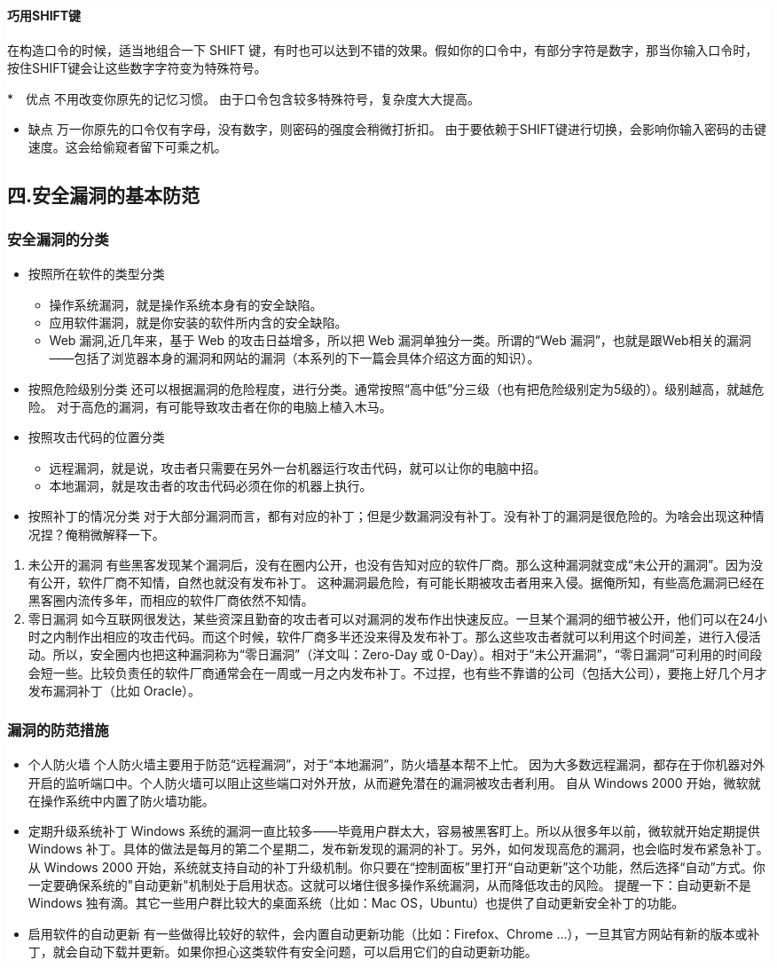 #### 巧用SHIFT键
在构造口令的时候，适当地组合一下 SHIFT 键，有时也可以达到不错的效果。假如你的口令中，有部分字符是数字，那当你输入口令时，按住SHIFT键会让这些数字字符变为特殊符号。

*　优点
不用改变你原先的记忆习惯。
由于口令包含较多特殊符号，复杂度大大提高。
* 缺点
万一你原先的口令仅有字母，没有数字，则密码的强度会稍微打折扣。
由于要依赖于SHIFT键进行切换，会影响你输入密码的击键速度。这会给偷窥者留下可乘之机。




## 四.安全漏洞的基本防范
### 安全漏洞的分类
* 按照所在软件的类型分类
    + 操作系统漏洞，就是操作系统本身有的安全缺陷。
    + 应用软件漏洞，就是你安装的软件所内含的安全缺陷。
    + Web 漏洞,近几年来，基于 Web 的攻击日益增多，所以把 Web 漏洞单独分一类。所谓的“Web 漏洞”，也就是跟Web相关的漏洞——包括了浏览器本身的漏洞和网站的漏洞（本系列的下一篇会具体介绍这方面的知识）。

* 按照危险级别分类
还可以根据漏洞的危险程度，进行分类。通常按照“高中低”分三级（也有把危险级别定为5级的）。级别越高，就越危险。
对于高危的漏洞，有可能导致攻击者在你的电脑上植入木马。

* 按照攻击代码的位置分类
    + 远程漏洞，就是说，攻击者只需要在另外一台机器运行攻击代码，就可以让你的电脑中招。
    + 本地漏洞，就是攻击者的攻击代码必须在你的机器上执行。

* 按照补丁的情况分类
对于大部分漏洞而言，都有对应的补丁；但是少数漏洞没有补丁。没有补丁的漏洞是很危险的。为啥会出现这种情况捏？俺稍微解释一下。
1. 未公开的漏洞
有些黑客发现某个漏洞后，没有在圈内公开，也没有告知对应的软件厂商。那么这种漏洞就变成“未公开的漏洞”。因为没有公开，软件厂商不知情，自然也就没有发布补丁。
这种漏洞最危险，有可能长期被攻击者用来入侵。据俺所知，有些高危漏洞已经在黑客圈内流传多年，而相应的软件厂商依然不知情。
2. 零日漏洞
如今互联网很发达，某些资深且勤奋的攻击者可以对漏洞的发布作出快速反应。一旦某个漏洞的细节被公开，他们可以在24小时之内制作出相应的攻击代码。而这个时候，软件厂商多半还没来得及发布补丁。那么这些攻击者就可以利用这个时间差，进行入侵活动。所以，安全圈内也把这种漏洞称为“零日漏洞”（洋文叫：Zero-Day 或 0-Day）。相对于“未公开漏洞”，“零日漏洞”可利用的时间段会短一些。比较负责任的软件厂商通常会在一周或一月之内发布补丁。不过捏，也有些不靠谱的公司（包括大公司），要拖上好几个月才发布漏洞补丁（比如 Oracle）。

### 漏洞的防范措施
* 个人防火墙
个人防火墙主要用于防范“远程漏洞”，对于“本地漏洞”，防火墙基本帮不上忙。
因为大多数远程漏洞，都存在于你机器对外开启的监听端口中。个人防火墙可以阻止这些端口对外开放，从而避免潜在的漏洞被攻击者利用。
自从 Windows 2000 开始，微软就在操作系统中内置了防火墙功能。

* 定期升级系统补丁
Windows 系统的漏洞一直比较多——毕竟用户群太大，容易被黑客盯上。所以从很多年以前，微软就开始定期提供 Windows 补丁。具体的做法是每月的第二个星期二，发布新发现的漏洞的补丁。另外，如何发现高危的漏洞，也会临时发布紧急补丁。
从 Windows 2000 开始，系统就支持自动的补丁升级机制。你只要在“控制面板”里打开“自动更新”这个功能，然后选择“自动”方式。你一定要确保系统的"自动更新"机制处于启用状态。这就可以堵住很多操作系统漏洞，从而降低攻击的风险。
提醒一下：自动更新不是 Windows 独有滴。其它一些用户群比较大的桌面系统（比如：Mac OS，Ubuntu）也提供了自动更新安全补丁的功能。

* 启用软件的自动更新
有一些做得比较好的软件，会内置自动更新功能（比如：Firefox、Chrome ...），一旦其官方网站有新的版本或补丁，就会自动下载并更新。如果你担心这类软件有安全问题，可以启用它们的自动更新功能。

